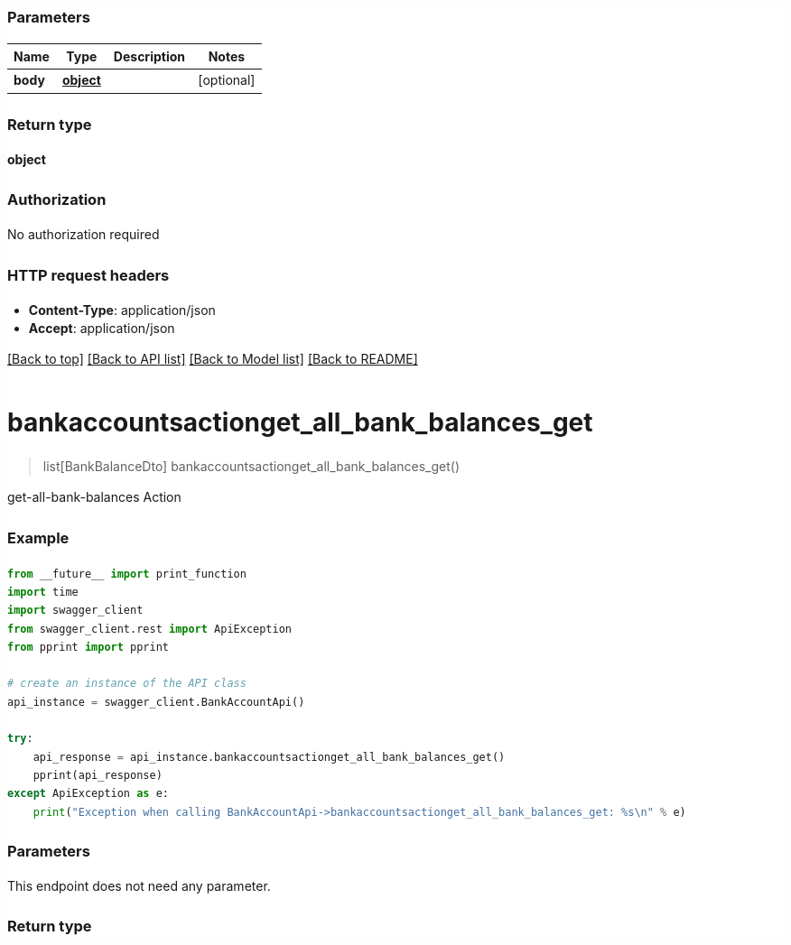 ### Parameters

Name | Type | Description  | Notes
------------- | ------------- | ------------- | -------------
 **body** | [**object**](object.md)|  | [optional] 

### Return type

**object**

### Authorization

No authorization required

### HTTP request headers

 - **Content-Type**: application/json
 - **Accept**: application/json

[[Back to top]](#) [[Back to API list]](../README.md#documentation-for-api-endpoints) [[Back to Model list]](../README.md#documentation-for-models) [[Back to README]](../README.md)

# **bankaccountsactionget_all_bank_balances_get**
> list[BankBalanceDto] bankaccountsactionget_all_bank_balances_get()



get-all-bank-balances Action

### Example
```python
from __future__ import print_function
import time
import swagger_client
from swagger_client.rest import ApiException
from pprint import pprint

# create an instance of the API class
api_instance = swagger_client.BankAccountApi()

try:
    api_response = api_instance.bankaccountsactionget_all_bank_balances_get()
    pprint(api_response)
except ApiException as e:
    print("Exception when calling BankAccountApi->bankaccountsactionget_all_bank_balances_get: %s\n" % e)
```

### Parameters
This endpoint does not need any parameter.

### Return type
